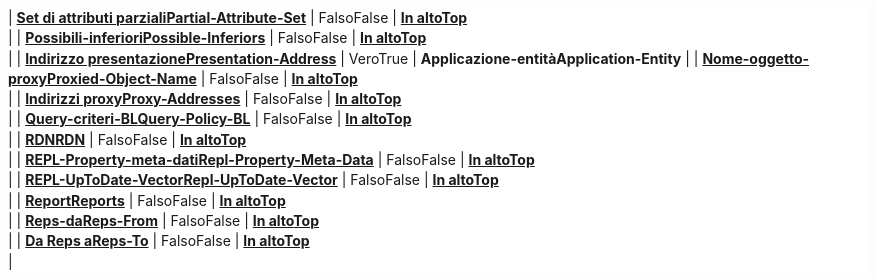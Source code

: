 | [<span data-ttu-id="06864-290">**Set di attributi parziali**</span><span class="sxs-lookup"><span data-stu-id="06864-290">**Partial-Attribute-Set**</span></span>](a-partialattributeset.md)                    | <span data-ttu-id="06864-291">Falso</span><span class="sxs-lookup"><span data-stu-id="06864-291">False</span></span>     | [<span data-ttu-id="06864-292">**In alto**</span><span class="sxs-lookup"><span data-stu-id="06864-292">**Top**</span></span>](c-top.md)<br/>                        |
| [<span data-ttu-id="06864-293">**Possibili-inferiori**</span><span class="sxs-lookup"><span data-stu-id="06864-293">**Possible-Inferiors**</span></span>](a-possibleinferiors.md)                         | <span data-ttu-id="06864-294">Falso</span><span class="sxs-lookup"><span data-stu-id="06864-294">False</span></span>     | [<span data-ttu-id="06864-295">**In alto**</span><span class="sxs-lookup"><span data-stu-id="06864-295">**Top**</span></span>](c-top.md)<br/>                        |
| [<span data-ttu-id="06864-296">**Indirizzo presentazione**</span><span class="sxs-lookup"><span data-stu-id="06864-296">**Presentation-Address**</span></span>](a-presentationaddress.md)                     | <span data-ttu-id="06864-297">Vero</span><span class="sxs-lookup"><span data-stu-id="06864-297">True</span></span>      | <span data-ttu-id="06864-298">**Applicazione-entità**</span><span class="sxs-lookup"><span data-stu-id="06864-298">**Application-Entity**</span></span>                                 |
| [<span data-ttu-id="06864-299">**Nome-oggetto-proxy**</span><span class="sxs-lookup"><span data-stu-id="06864-299">**Proxied-Object-Name**</span></span>](a-proxiedobjectname.md)                        | <span data-ttu-id="06864-300">Falso</span><span class="sxs-lookup"><span data-stu-id="06864-300">False</span></span>     | [<span data-ttu-id="06864-301">**In alto**</span><span class="sxs-lookup"><span data-stu-id="06864-301">**Top**</span></span>](c-top.md)<br/>                        |
| [<span data-ttu-id="06864-302">**Indirizzi proxy**</span><span class="sxs-lookup"><span data-stu-id="06864-302">**Proxy-Addresses**</span></span>](a-proxyaddresses.md)                               | <span data-ttu-id="06864-303">Falso</span><span class="sxs-lookup"><span data-stu-id="06864-303">False</span></span>     | [<span data-ttu-id="06864-304">**In alto**</span><span class="sxs-lookup"><span data-stu-id="06864-304">**Top**</span></span>](c-top.md)<br/>                        |
| [<span data-ttu-id="06864-305">**Query-criteri-BL**</span><span class="sxs-lookup"><span data-stu-id="06864-305">**Query-Policy-BL**</span></span>](a-querypolicybl.md)                                | <span data-ttu-id="06864-306">Falso</span><span class="sxs-lookup"><span data-stu-id="06864-306">False</span></span>     | [<span data-ttu-id="06864-307">**In alto**</span><span class="sxs-lookup"><span data-stu-id="06864-307">**Top**</span></span>](c-top.md)<br/>                        |
| [<span data-ttu-id="06864-308">**RDN**</span><span class="sxs-lookup"><span data-stu-id="06864-308">**RDN**</span></span>](a-name.md)                                                     | <span data-ttu-id="06864-309">Falso</span><span class="sxs-lookup"><span data-stu-id="06864-309">False</span></span>     | [<span data-ttu-id="06864-310">**In alto**</span><span class="sxs-lookup"><span data-stu-id="06864-310">**Top**</span></span>](c-top.md)<br/>                        |
| [<span data-ttu-id="06864-311">**REPL-Property-meta-dati**</span><span class="sxs-lookup"><span data-stu-id="06864-311">**Repl-Property-Meta-Data**</span></span>](a-replpropertymetadata.md)                 | <span data-ttu-id="06864-312">Falso</span><span class="sxs-lookup"><span data-stu-id="06864-312">False</span></span>     | [<span data-ttu-id="06864-313">**In alto**</span><span class="sxs-lookup"><span data-stu-id="06864-313">**Top**</span></span>](c-top.md)<br/>                        |
| [<span data-ttu-id="06864-314">**REPL-UpToDate-Vector**</span><span class="sxs-lookup"><span data-stu-id="06864-314">**Repl-UpToDate-Vector**</span></span>](a-repluptodatevector.md)                      | <span data-ttu-id="06864-315">Falso</span><span class="sxs-lookup"><span data-stu-id="06864-315">False</span></span>     | [<span data-ttu-id="06864-316">**In alto**</span><span class="sxs-lookup"><span data-stu-id="06864-316">**Top**</span></span>](c-top.md)<br/>                        |
| [<span data-ttu-id="06864-317">**Report**</span><span class="sxs-lookup"><span data-stu-id="06864-317">**Reports**</span></span>](a-directreports.md)                                        | <span data-ttu-id="06864-318">Falso</span><span class="sxs-lookup"><span data-stu-id="06864-318">False</span></span>     | [<span data-ttu-id="06864-319">**In alto**</span><span class="sxs-lookup"><span data-stu-id="06864-319">**Top**</span></span>](c-top.md)<br/>                        |
| [<span data-ttu-id="06864-320">**Reps-da**</span><span class="sxs-lookup"><span data-stu-id="06864-320">**Reps-From**</span></span>](a-repsfrom.md)                                           | <span data-ttu-id="06864-321">Falso</span><span class="sxs-lookup"><span data-stu-id="06864-321">False</span></span>     | [<span data-ttu-id="06864-322">**In alto**</span><span class="sxs-lookup"><span data-stu-id="06864-322">**Top**</span></span>](c-top.md)<br/>                        |
| [<span data-ttu-id="06864-323">**Da Reps a**</span><span class="sxs-lookup"><span data-stu-id="06864-323">**Reps-To**</span></span>](a-repsto.md)                                               | <span data-ttu-id="06864-324">Falso</span><span class="sxs-lookup"><span data-stu-id="06864-324">False</span></span>     | [<span data-ttu-id="06864-325">**In alto**</span><span class="sxs-lookup"><span data-stu-id="06864-325">**Top**</span></span>](c-top.md)<br/>                        |